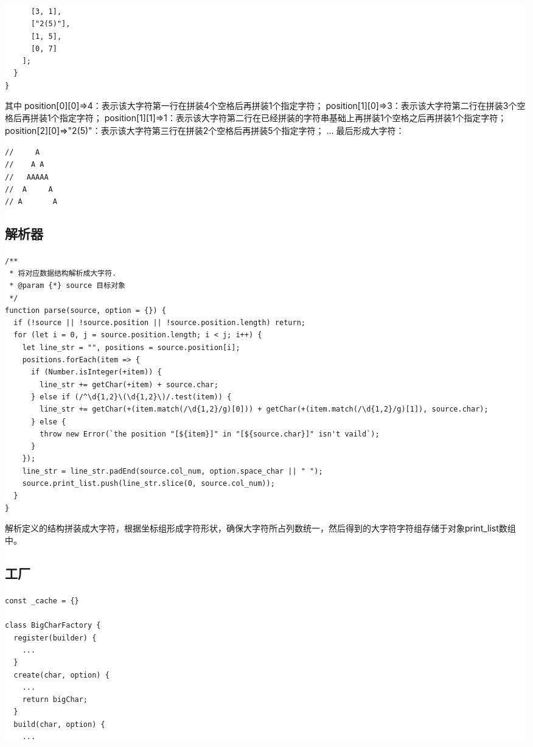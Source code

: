 ```
      [3, 1],
      ["2(5)"],
      [1, 5],
      [0, 7]
    ];
  }
}
```
其中
position[0][0]=>4：表示该大字符第一行在拼装4个空格后再拼装1个指定字符；
position[1][0]=>3：表示该大字符第二行在拼装3个空格后再拼装1个指定字符；
position[1][1]=>1：表示该大字符第二行在已经拼装的字符串基础上再拼装1个空格之后再拼装1个指定字符；
position[2][0]=>"2(5)"：表示该大字符第三行在拼装2个空格后再拼装5个指定字符；
...
最后形成大字符：
```
//     A    
//    A A   
//   AAAAA  
//  A     A 
// A       A
```
## 解析器
```
/**
 * 将对应数据结构解析成大字符.
 * @param {*} source 目标对象
 */
function parse(source, option = {}) {
  if (!source || !source.position || !source.position.length) return;
  for (let i = 0, j = source.position.length; i < j; i++) {
    let line_str = "", positions = source.position[i];
    positions.forEach(item => {
      if (Number.isInteger(+item)) {
        line_str += getChar(+item) + source.char;
      } else if (/^\d{1,2}\(\d{1,2}\)/.test(item)) {
        line_str += getChar(+(item.match(/\d{1,2}/g)[0])) + getChar(+(item.match(/\d{1,2}/g)[1]), source.char);
      } else {
        throw new Error(`the position "[${item}]" in "[${source.char}]" isn't vaild`);
      }
    });
    line_str = line_str.padEnd(source.col_num, option.space_char || " ");
    source.print_list.push(line_str.slice(0, source.col_num));
  }
}
```
解析定义的结构拼装成大字符，根据坐标组形成字符形状，确保大字符所占列数统一，然后得到的大字符字符组存储于对象print_list数组中。
## 工厂
```
const _cache = {}

class BigCharFactory {
  register(builder) {
    ...
  }
  create(char, option) {
    ...
    return bigChar;
  }
  build(char, option) {
    ...
```